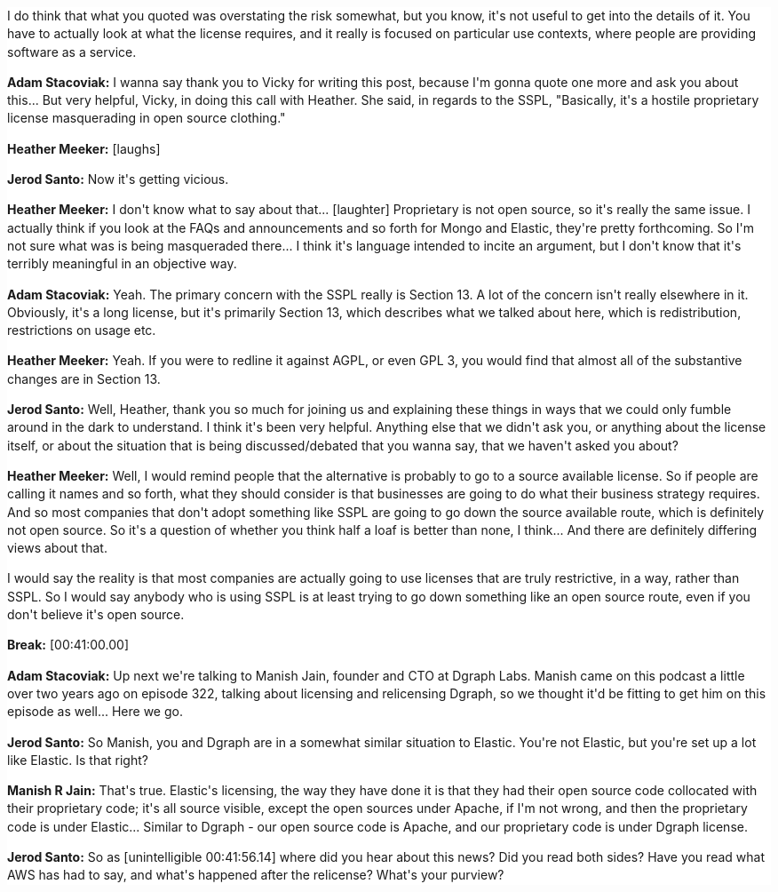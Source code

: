 I do think that what you quoted was overstating the risk somewhat, but you know, it's not useful to get into the details of it. You have to actually look at what the license requires, and it really is focused on particular use contexts, where people are providing software as a service.

**Adam Stacoviak:** I wanna say thank you to Vicky for writing this post, because I'm gonna quote one more and ask you about this... But very helpful, Vicky, in doing this call with Heather. She said, in regards to the SSPL, "Basically, it's a hostile proprietary license masquerading in open source clothing."

**Heather Meeker:** \[laughs\]

**Jerod Santo:** Now it's getting vicious.

**Heather Meeker:** I don't know what to say about that... \[laughter\] Proprietary is not open source, so it's really the same issue. I actually think if you look at the FAQs and announcements and so forth for Mongo and Elastic, they're pretty forthcoming. So I'm not sure what was is being masqueraded there... I think it's language intended to incite an argument, but I don't know that it's terribly meaningful in an objective way.

**Adam Stacoviak:** Yeah. The primary concern with the SSPL really is Section 13. A lot of the concern isn't really elsewhere in it. Obviously, it's a long license, but it's primarily Section 13, which describes what we talked about here, which is redistribution, restrictions on usage etc.

**Heather Meeker:** Yeah. If you were to redline it against AGPL, or even GPL 3, you would find that almost all of the substantive changes are in Section 13.

**Jerod Santo:** Well, Heather, thank you so much for joining us and explaining these things in ways that we could only fumble around in the dark to understand. I think it's been very helpful. Anything else that we didn't ask you, or anything about the license itself, or about the situation that is being discussed/debated that you wanna say, that we haven't asked you about?

**Heather Meeker:** Well, I would remind people that the alternative is probably to go to a source available license. So if people are calling it names and so forth, what they should consider is that businesses are going to do what their business strategy requires. And so most companies that don't adopt something like SSPL are going to go down the source available route, which is definitely not open source. So it's a question of whether you think half a loaf is better than none, I think... And there are definitely differing views about that.

I would say the reality is that most companies are actually going to use licenses that are truly restrictive, in a way, rather than SSPL. So I would say anybody who is using SSPL is at least trying to go down something like an open source route, even if you don't believe it's open source.

**Break:** \[00:41:00.00\]

**Adam Stacoviak:** Up next we're talking to Manish Jain, founder and CTO at Dgraph Labs. Manish came on this podcast a little over two years ago on episode 322, talking about licensing and relicensing Dgraph, so we thought it'd be fitting to get him on this episode as well... Here we go.

**Jerod Santo:** So Manish, you and Dgraph are in a somewhat similar situation to Elastic. You're not Elastic, but you're set up a lot like Elastic. Is that right?

**Manish R Jain:** That's true. Elastic's licensing, the way they have done it is that they had their open source code collocated with their proprietary code; it's all source visible, except the open sources under Apache, if I'm not wrong, and then the proprietary code is under Elastic... Similar to Dgraph - our open source code is Apache, and our proprietary code is under Dgraph license.

**Jerod Santo:** So as \[unintelligible 00:41:56.14\] where did you hear about this news? Did you read both sides? Have you read what AWS has had to say, and what's happened after the relicense? What's your purview?
